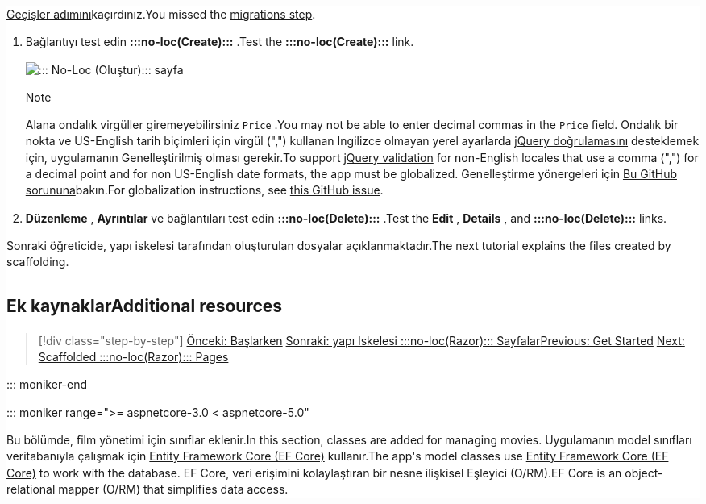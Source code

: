    <span data-ttu-id="e90e7-283">[Geçişler adımını](#pmc)kaçırdınız.</span><span class="sxs-lookup"><span data-stu-id="e90e7-283">You missed the [migrations step](#pmc).</span></span>

1. <span data-ttu-id="e90e7-284">Bağlantıyı test edin **:::no-loc(Create):::** .</span><span class="sxs-lookup"><span data-stu-id="e90e7-284">Test the **:::no-loc(Create):::** link.</span></span>

   ![::: No-Loc (Oluştur)::: sayfa](model/_static/conan5.png)

   > [!NOTE]
   > <span data-ttu-id="e90e7-286">Alana ondalık virgüller giremeyebilirsiniz `Price` .</span><span class="sxs-lookup"><span data-stu-id="e90e7-286">You may not be able to enter decimal commas in the `Price` field.</span></span> <span data-ttu-id="e90e7-287">Ondalık bir nokta ve US-English tarih biçimleri için virgül (",") kullanan Ingilizce olmayan yerel ayarlarda [jQuery doğrulamasını](https://jqueryvalidation.org/) desteklemek için, uygulamanın Genelleştirilmiş olması gerekir.</span><span class="sxs-lookup"><span data-stu-id="e90e7-287">To support [jQuery validation](https://jqueryvalidation.org/) for non-English locales that use a comma (",") for a decimal point and for non US-English date formats, the app must be globalized.</span></span> <span data-ttu-id="e90e7-288">Genelleştirme yönergeleri için [Bu GitHub sorununa](https://github.com/dotnet/AspNetCore.Docs/issues/4076#issuecomment-326590420)bakın.</span><span class="sxs-lookup"><span data-stu-id="e90e7-288">For globalization instructions, see [this GitHub issue](https://github.com/dotnet/AspNetCore.Docs/issues/4076#issuecomment-326590420).</span></span>

1. <span data-ttu-id="e90e7-289">**Düzenleme** , **Ayrıntılar** ve bağlantıları test edin **:::no-loc(Delete):::** .</span><span class="sxs-lookup"><span data-stu-id="e90e7-289">Test the **Edit** , **Details** , and **:::no-loc(Delete):::** links.</span></span>

<span data-ttu-id="e90e7-290">Sonraki öğreticide, yapı iskelesi tarafından oluşturulan dosyalar açıklanmaktadır.</span><span class="sxs-lookup"><span data-stu-id="e90e7-290">The next tutorial explains the files created by scaffolding.</span></span>

## <a name="additional-resources"></a><span data-ttu-id="e90e7-291">Ek kaynaklar</span><span class="sxs-lookup"><span data-stu-id="e90e7-291">Additional resources</span></span>

> [!div class="step-by-step"]
> <span data-ttu-id="e90e7-292">[Önceki: Başlarken](xref:tutorials/razor-pages/razor-pages-start) 
>  [Sonraki: yapı Iskelesi :::no-loc(Razor)::: Sayfalar](xref:tutorials/razor-pages/page)</span><span class="sxs-lookup"><span data-stu-id="e90e7-292">[Previous: Get Started](xref:tutorials/razor-pages/razor-pages-start)
[Next: Scaffolded :::no-loc(Razor)::: Pages](xref:tutorials/razor-pages/page)</span></span>

::: moniker-end



::: moniker range=">= aspnetcore-3.0 < aspnetcore-5.0"



<span data-ttu-id="e90e7-293">Bu bölümde, film yönetimi için sınıflar eklenir.</span><span class="sxs-lookup"><span data-stu-id="e90e7-293">In this section, classes are added for managing movies.</span></span> <span data-ttu-id="e90e7-294">Uygulamanın model sınıfları veritabanıyla çalışmak için [Entity Framework Core (EF Core)](/ef/core) kullanır.</span><span class="sxs-lookup"><span data-stu-id="e90e7-294">The app's model classes use [Entity Framework Core (EF Core)](/ef/core) to work with the database.</span></span> <span data-ttu-id="e90e7-295">EF Core, veri erişimini kolaylaştıran bir nesne ilişkisel Eşleyici (O/RM).</span><span class="sxs-lookup"><span data-stu-id="e90e7-295">EF Core is an object-relational mapper (O/RM) that simplifies data access.</span></span>
